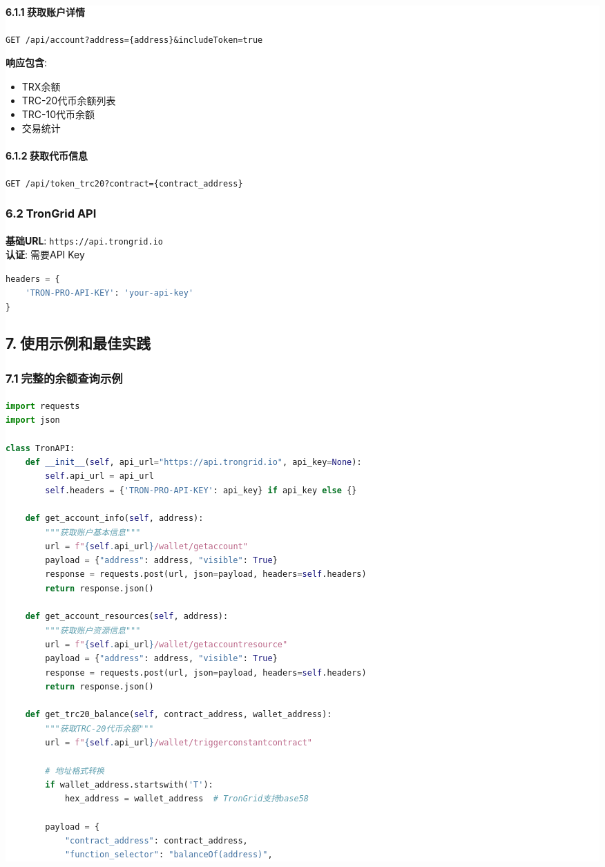 #### 6.1.1 获取账户详情
```
GET /api/account?address={address}&includeToken=true
```

**响应包含**:
- TRX余额
- TRC-20代币余额列表
- TRC-10代币余额
- 交易统计

#### 6.1.2 获取代币信息
```
GET /api/token_trc20?contract={contract_address}
```

### 6.2 TronGrid API

**基础URL**: `https://api.trongrid.io`  
**认证**: 需要API Key

```python
headers = {
    'TRON-PRO-API-KEY': 'your-api-key'
}
```

## 7. 使用示例和最佳实践

### 7.1 完整的余额查询示例

```python
import requests
import json

class TronAPI:
    def __init__(self, api_url="https://api.trongrid.io", api_key=None):
        self.api_url = api_url
        self.headers = {'TRON-PRO-API-KEY': api_key} if api_key else {}
    
    def get_account_info(self, address):
        """获取账户基本信息"""
        url = f"{self.api_url}/wallet/getaccount"
        payload = {"address": address, "visible": True}
        response = requests.post(url, json=payload, headers=self.headers)
        return response.json()
    
    def get_account_resources(self, address):
        """获取账户资源信息"""
        url = f"{self.api_url}/wallet/getaccountresource"
        payload = {"address": address, "visible": True}
        response = requests.post(url, json=payload, headers=self.headers)
        return response.json()
    
    def get_trc20_balance(self, contract_address, wallet_address):
        """获取TRC-20代币余额"""
        url = f"{self.api_url}/wallet/triggerconstantcontract"
        
        # 地址格式转换
        if wallet_address.startswith('T'):
            hex_address = wallet_address  # TronGrid支持base58
        
        payload = {
            "contract_address": contract_address,
            "function_selector": "balanceOf(address)",
```